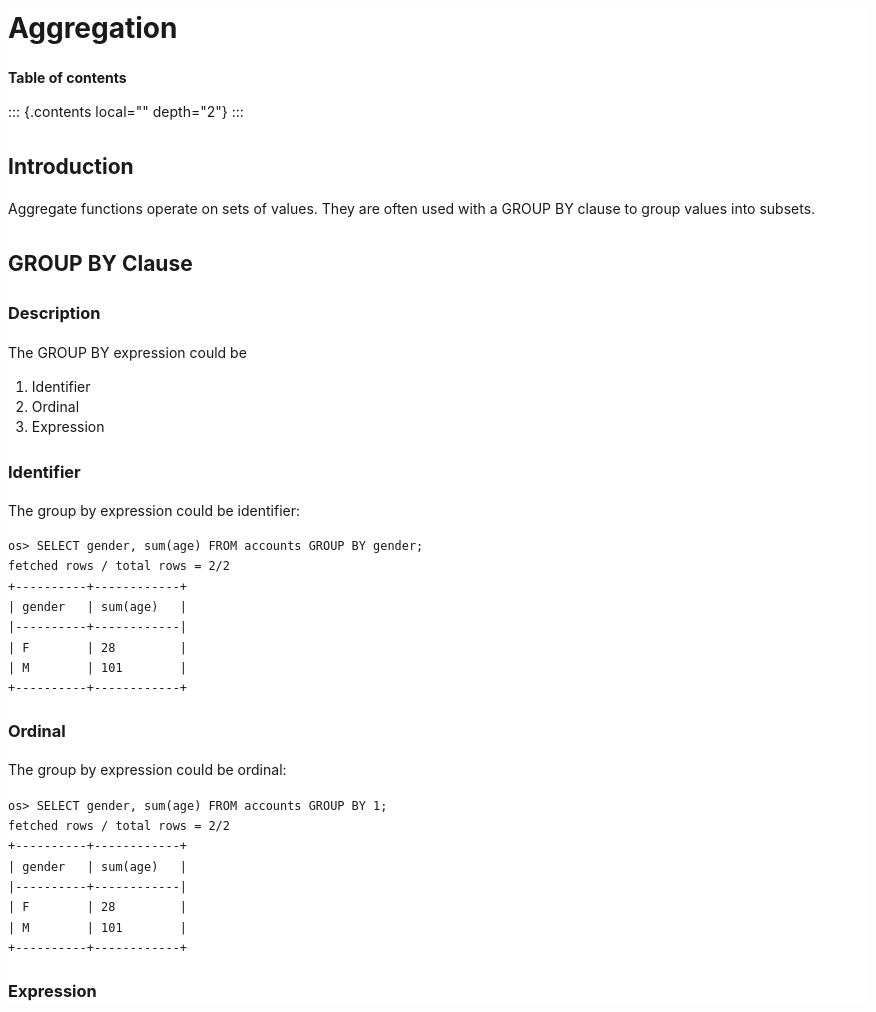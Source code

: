# Aggregation

**Table of contents**

::: {.contents local="" depth="2"}
:::

## Introduction

Aggregate functions operate on sets of values. They are often used with
a GROUP BY clause to group values into subsets.

## GROUP BY Clause

### Description

The GROUP BY expression could be

1.  Identifier
2.  Ordinal
3.  Expression

### Identifier

The group by expression could be identifier:

    os> SELECT gender, sum(age) FROM accounts GROUP BY gender;
    fetched rows / total rows = 2/2
    +----------+------------+
    | gender   | sum(age)   |
    |----------+------------|
    | F        | 28         |
    | M        | 101        |
    +----------+------------+

### Ordinal

The group by expression could be ordinal:

    os> SELECT gender, sum(age) FROM accounts GROUP BY 1;
    fetched rows / total rows = 2/2
    +----------+------------+
    | gender   | sum(age)   |
    |----------+------------|
    | F        | 28         |
    | M        | 101        |
    +----------+------------+

### Expression
